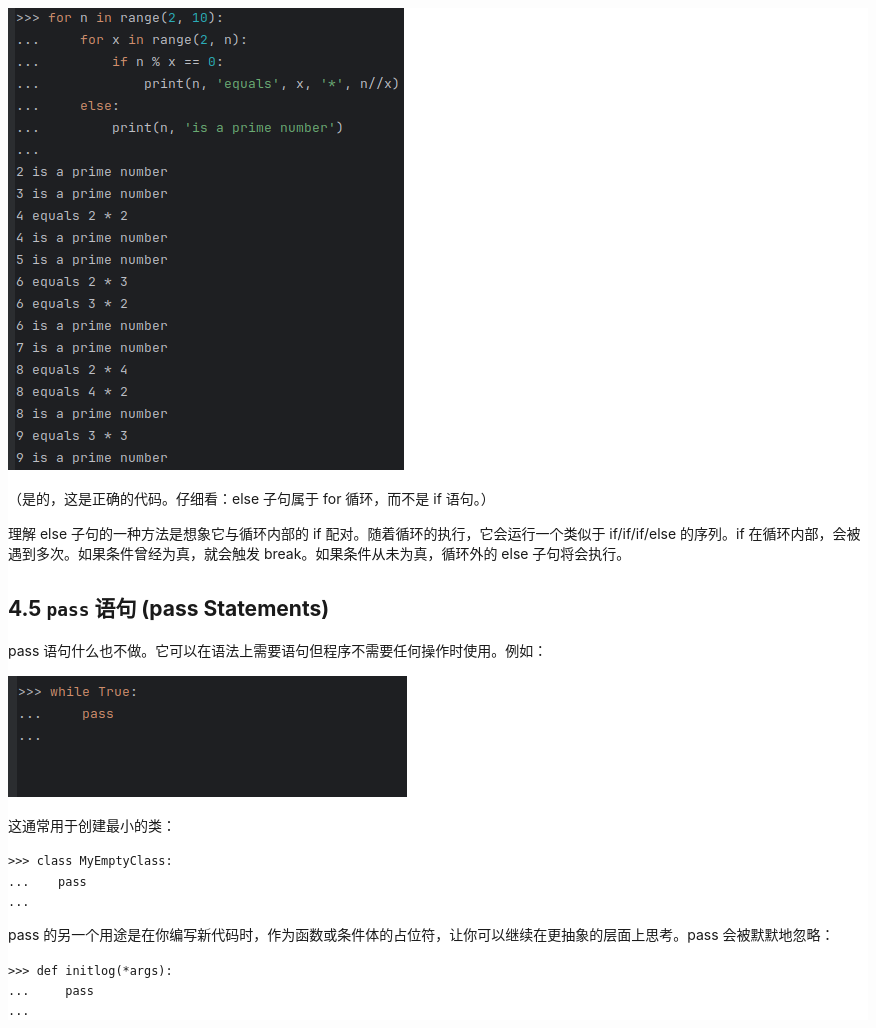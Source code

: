 ![img_26.png](img_26.png)

（是的，这是正确的代码。仔细看：else 子句属于 for 循环，而不是 if 语句。）

理解 else 子句的一种方法是想象它与循环内部的 if 配对。随着循环的执行，它会运行一个类似于 if/if/if/else 的序列。if 在循环内部，会被遇到多次。如果条件曾经为真，就会触发 break。如果条件从未为真，循环外的 else 子句将会执行。

## 4.5 `pass` 语句 (pass Statements)

pass 语句什么也不做。它可以在语法上需要语句但程序不需要任何操作时使用。例如：

![img_27.png](img_27.png)

这通常用于创建最小的类：

```Py
>>> class MyEmptyClass:
...    pass  
...
```

pass 的另一个用途是在你编写新代码时，作为函数或条件体的占位符，让你可以继续在更抽象的层面上思考。pass 会被默默地忽略：

```Py
>>> def initlog(*args):
...     pass  
...
```
